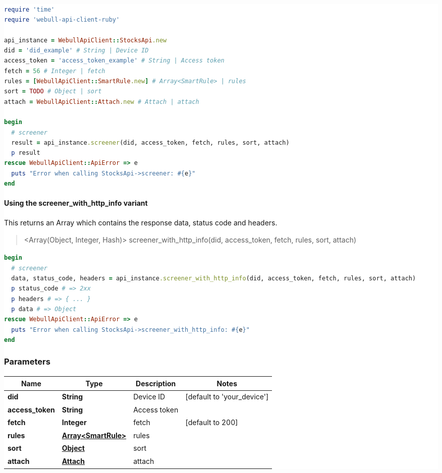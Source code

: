 ```ruby
require 'time'
require 'webull-api-client-ruby'

api_instance = WebullApiClient::StocksApi.new
did = 'did_example' # String | Device ID
access_token = 'access_token_example' # String | Access token
fetch = 56 # Integer | fetch
rules = [WebullApiClient::SmartRule.new] # Array<SmartRule> | rules
sort = TODO # Object | sort
attach = WebullApiClient::Attach.new # Attach | attach

begin
  # screener
  result = api_instance.screener(did, access_token, fetch, rules, sort, attach)
  p result
rescue WebullApiClient::ApiError => e
  puts "Error when calling StocksApi->screener: #{e}"
end
```

#### Using the screener_with_http_info variant

This returns an Array which contains the response data, status code and headers.

> <Array(Object, Integer, Hash)> screener_with_http_info(did, access_token, fetch, rules, sort, attach)

```ruby
begin
  # screener
  data, status_code, headers = api_instance.screener_with_http_info(did, access_token, fetch, rules, sort, attach)
  p status_code # => 2xx
  p headers # => { ... }
  p data # => Object
rescue WebullApiClient::ApiError => e
  puts "Error when calling StocksApi->screener_with_http_info: #{e}"
end
```

### Parameters

| Name | Type | Description | Notes |
| ---- | ---- | ----------- | ----- |
| **did** | **String** | Device ID | [default to &#39;your_device&#39;] |
| **access_token** | **String** | Access token |  |
| **fetch** | **Integer** | fetch | [default to 200] |
| **rules** | [**Array&lt;SmartRule&gt;**](SmartRule.md) | rules |  |
| **sort** | [**Object**](.md) | sort |  |
| **attach** | [**Attach**](.md) | attach |  |

